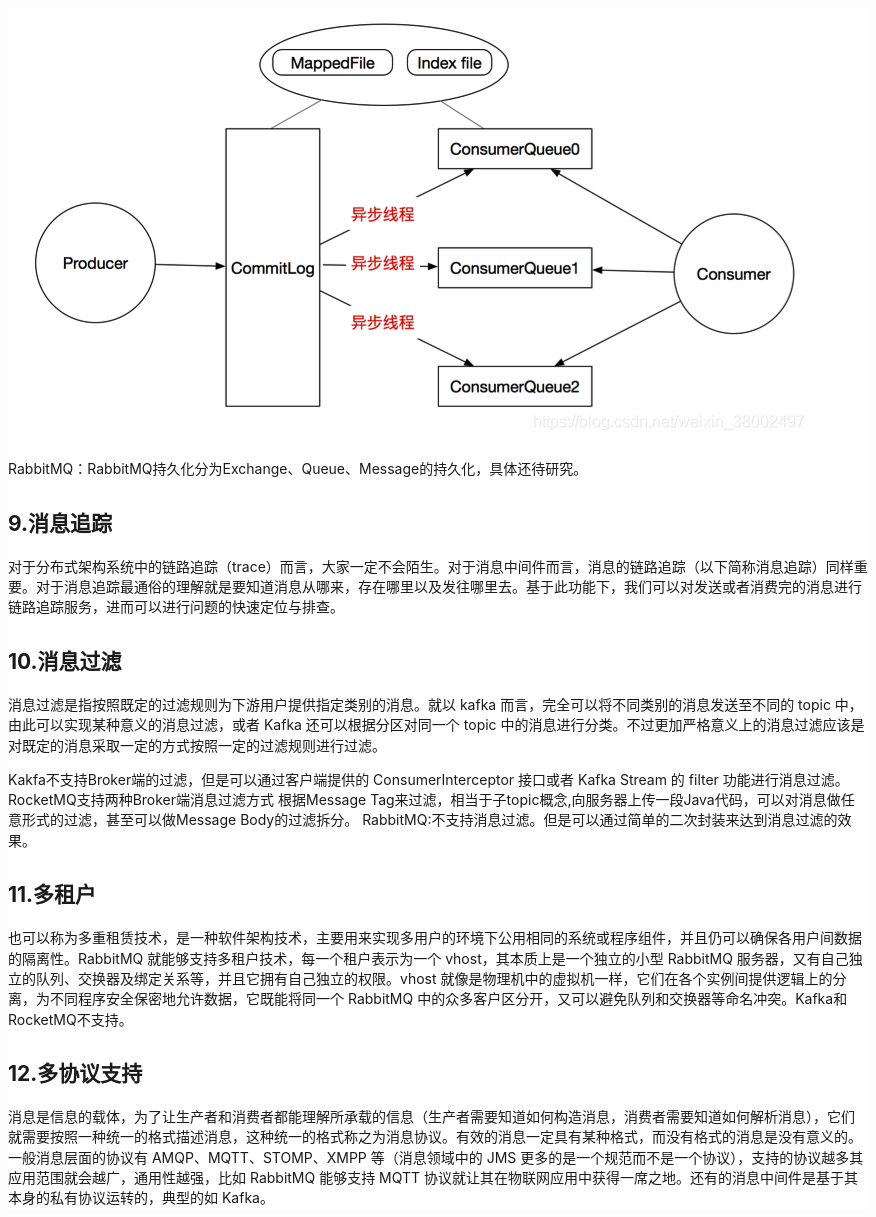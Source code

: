 ![rocketmq的存储.png](images/MQ_compare/watermark,type_ZmFuZ3poZW5naGVpdGk,shadow_10,text_aHR0cHM6Ly9ibG9nLmNzZG4ubmV0L3dlaXhpbl8zODAwMjQ5Nw==,size_16,color_FFFFFF,t_70-16621912431418.png)


RabbitMQ：RabbitMQ持久化分为Exchange、Queue、Message的持久化，具体还待研究。

## 9.消息追踪

对于分布式架构系统中的链路追踪（trace）而言，大家一定不会陌生。对于消息中间件而言，消息的链路追踪（以下简称消息追踪）同样重要。对于消息追踪最通俗的理解就是要知道消息从哪来，存在哪里以及发往哪里去。基于此功能下，我们可以对发送或者消费完的消息进行链路追踪服务，进而可以进行问题的快速定位与排查。

## 10.消息过滤

消息过滤是指按照既定的过滤规则为下游用户提供指定类别的消息。就以 kafka 而言，完全可以将不同类别的消息发送至不同的 topic 中，由此可以实现某种意义的消息过滤，或者 Kafka 还可以根据分区对同一个 topic 中的消息进行分类。不过更加严格意义上的消息过滤应该是对既定的消息采取一定的方式按照一定的过滤规则进行过滤。

Kakfa不支持Broker端的过滤，但是可以通过客户端提供的 ConsumerInterceptor 接口或者 Kafka Stream 的 filter 功能进行消息过滤。
RocketMQ支持两种Broker端消息过滤方式
根据Message Tag来过滤，相当于子topic概念,向服务器上传一段Java代码，可以对消息做任意形式的过滤，甚至可以做Message Body的过滤拆分。
RabbitMQ:不支持消息过滤。但是可以通过简单的二次封装来达到消息过滤的效果。

## 11.多租户

也可以称为多重租赁技术，是一种软件架构技术，主要用来实现多用户的环境下公用相同的系统或程序组件，并且仍可以确保各用户间数据的隔离性。RabbitMQ 就能够支持多租户技术，每一个租户表示为一个 vhost，其本质上是一个独立的小型 RabbitMQ 服务器，又有自己独立的队列、交换器及绑定关系等，并且它拥有自己独立的权限。vhost 就像是物理机中的虚拟机一样，它们在各个实例间提供逻辑上的分离，为不同程序安全保密地允许数据，它既能将同一个 RabbitMQ 中的众多客户区分开，又可以避免队列和交换器等命名冲突。Kafka和RocketMQ不支持。

## 12.多协议支持

消息是信息的载体，为了让生产者和消费者都能理解所承载的信息（生产者需要知道如何构造消息，消费者需要知道如何解析消息），它们就需要按照一种统一的格式描述消息，这种统一的格式称之为消息协议。有效的消息一定具有某种格式，而没有格式的消息是没有意义的。一般消息层面的协议有 AMQP、MQTT、STOMP、XMPP 等（消息领域中的 JMS 更多的是一个规范而不是一个协议），支持的协议越多其应用范围就会越广，通用性越强，比如 RabbitMQ 能够支持 MQTT 协议就让其在物联网应用中获得一席之地。还有的消息中间件是基于其本身的私有协议运转的，典型的如 Kafka。
